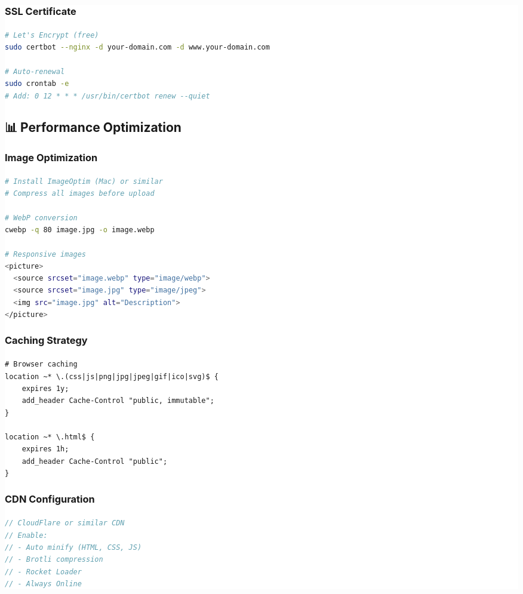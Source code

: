 ### SSL Certificate
```bash
# Let's Encrypt (free)
sudo certbot --nginx -d your-domain.com -d www.your-domain.com

# Auto-renewal
sudo crontab -e
# Add: 0 12 * * * /usr/bin/certbot renew --quiet
```

## 📊 Performance Optimization

### Image Optimization
```bash
# Install ImageOptim (Mac) or similar
# Compress all images before upload

# WebP conversion
cwebp -q 80 image.jpg -o image.webp

# Responsive images
<picture>
  <source srcset="image.webp" type="image/webp">
  <source srcset="image.jpg" type="image/jpeg">
  <img src="image.jpg" alt="Description">
</picture>
```

### Caching Strategy
```nginx
# Browser caching
location ~* \.(css|js|png|jpg|jpeg|gif|ico|svg)$ {
    expires 1y;
    add_header Cache-Control "public, immutable";
}

location ~* \.html$ {
    expires 1h;
    add_header Cache-Control "public";
}
```

### CDN Configuration
```javascript
// CloudFlare or similar CDN
// Enable:
// - Auto minify (HTML, CSS, JS)
// - Brotli compression
// - Rocket Loader
// - Always Online
```
